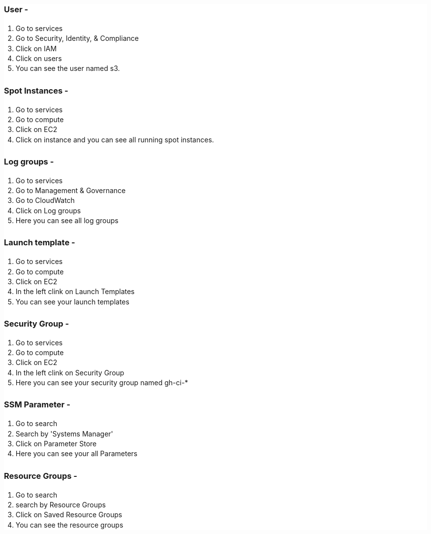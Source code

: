 ### User -
1. Go to services
2. Go to Security, Identity, & Compliance
3. Click on IAM
4. Click on users
5. You can see the user named s3.

### Spot Instances - 
1. Go to services
2. Go to compute
3. Click on EC2
4. Click on instance and you can see all running spot instances.

### Log groups -
1. Go to services
2. Go to Management & Governance
3. Go to CloudWatch
4. Click on Log groups
5. Here you can see all log groups

### Launch template - 
1. Go to services
2. Go to compute
3. Click on EC2
4. In the left clink on Launch Templates
5. You can see your launch templates

### Security Group - 
1. Go to services
2. Go to compute
3. Click on EC2
4. In the left clink on Security Group
5. Here you can see your security group named gh-ci-*

### SSM Parameter - 
1. Go to search 
2. Search by 'Systems Manager'
3. Click on Parameter Store
4. Here you can see your all Parameters

### Resource Groups -
1. Go to search
2. search by Resource Groups
3. Click on Saved Resource Groups
4. You can see the resource groups


